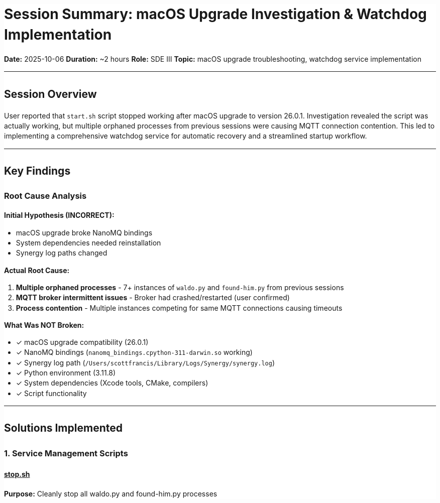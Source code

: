# Session Summary: macOS Upgrade Investigation & Watchdog Implementation

**Date:** 2025-10-06
**Duration:** ~2 hours
**Role:** SDE III
**Topic:** macOS upgrade troubleshooting, watchdog service implementation

---

## Session Overview

User reported that `start.sh` script stopped working after macOS upgrade to version 26.0.1. Investigation revealed the script was actually working, but multiple orphaned processes from previous sessions were causing MQTT connection contention. This led to implementing a comprehensive watchdog service for automatic recovery and a streamlined startup workflow.

---

## Key Findings

### Root Cause Analysis

**Initial Hypothesis (INCORRECT):**
- macOS upgrade broke NanoMQ bindings
- System dependencies needed reinstallation
- Synergy log paths changed

**Actual Root Cause:**
1. **Multiple orphaned processes** - 7+ instances of `waldo.py` and `found-him.py` from previous sessions
2. **MQTT broker intermittent issues** - Broker had crashed/restarted (user confirmed)
3. **Process contention** - Multiple instances competing for same MQTT connections causing timeouts

**What Was NOT Broken:**
- ✓ macOS upgrade compatibility (26.0.1)
- ✓ NanoMQ bindings (`nanomq_bindings.cpython-311-darwin.so` working)
- ✓ Synergy log path (`/Users/scottfrancis/Library/Logs/Synergy/synergy.log`)
- ✓ Python environment (3.11.8)
- ✓ System dependencies (Xcode tools, CMake, compilers)
- ✓ Script functionality

---

## Solutions Implemented

### 1. Service Management Scripts

#### [stop.sh](../../stop.sh)
**Purpose:** Cleanly stop all waldo.py and found-him.py processes
